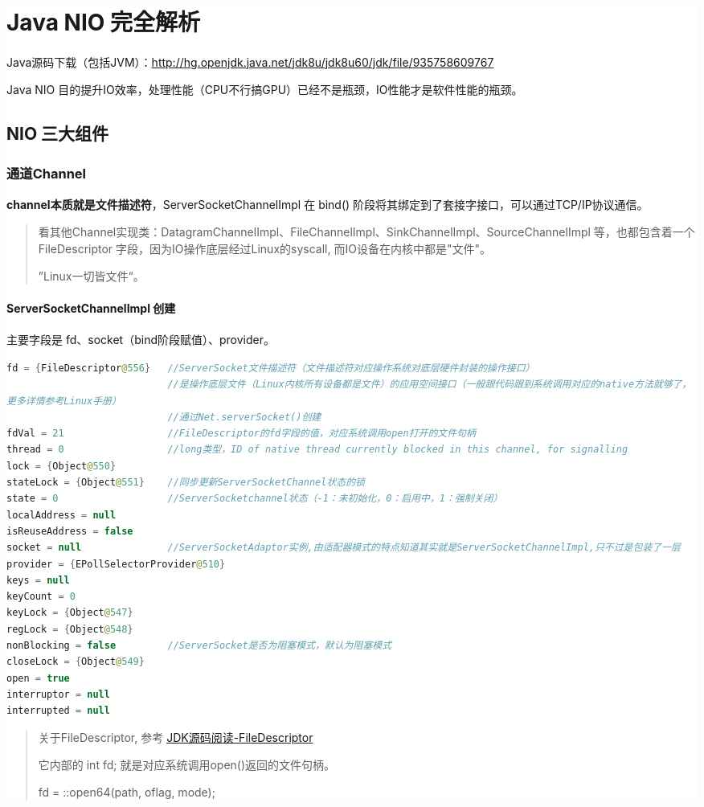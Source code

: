 # Java NIO 完全解析

Java源码下载（包括JVM）：http://hg.openjdk.java.net/jdk8u/jdk8u60/jdk/file/935758609767

Java NIO 目的提升IO效率，处理性能（CPU不行搞GPU）已经不是瓶颈，IO性能才是软件性能的瓶颈。



## NIO 三大组件

### 通道Channel

**channel本质就是文件描述符**，ServerSocketChannelImpl 在 bind() 阶段将其绑定到了套接字接口，可以通过TCP/IP协议通信。

> 看其他Channel实现类：DatagramChannelImpl、FileChannelImpl、SinkChannelImpl、SourceChannelImpl 等，也都包含着一个 FileDescriptor 字段，因为IO操作底层经过Linux的syscall, 而IO设备在内核中都是"文件"。 
>
> ”Linux一切皆文件“。

#### **ServerSocketChannelImpl 创建**

主要字段是 fd、socket（bind阶段赋值）、provider。

```java
fd = {FileDescriptor@556} 	//ServerSocket文件描述符（文件描述符对应操作系统对底层硬件封装的操作接口）
							//是操作底层文件（Linux内核所有设备都是文件）的应用空间接口（一般跟代码跟到系统调用对应的native方法就够了，更多详情参考Linux手册）
							//通过Net.serverSocket()创建
fdVal = 21					//FileDescriptor的fd字段的值，对应系统调用open打开的文件句柄
thread = 0					//long类型，ID of native thread currently blocked in this channel, for signalling
lock = {Object@550} 
stateLock = {Object@551} 	//同步更新ServerSocketChannel状态的锁
state = 0					//ServerSocketchannel状态（-1：未初始化，0：启用中，1：强制关闭）
localAddress = null			
isReuseAddress = false
socket = null				//ServerSocketAdaptor实例,由适配器模式的特点知道其实就是ServerSocketChannelImpl,只不过是包装了一层
provider = {EPollSelectorProvider@510} 
keys = null
keyCount = 0
keyLock = {Object@547} 
regLock = {Object@548} 
nonBlocking = false			//ServerSocket是否为阻塞模式，默认为阻塞模式
closeLock = {Object@549} 
open = true
interruptor = null
interrupted = null
```

> 关于FileDescriptor, 参考 [JDK源码阅读-FileDescriptor](https://www.cnblogs.com/yungyu16/p/13053912.html)
>
> 它内部的 int fd; 就是对应系统调用open()返回的文件句柄。
>
> fd = ::open64(path, oflag, mode);

